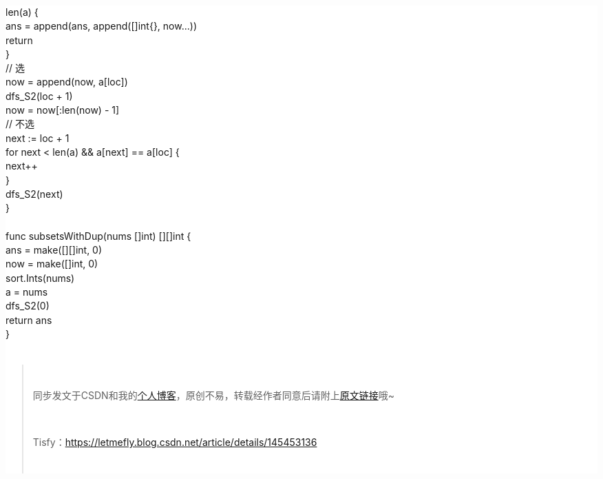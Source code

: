 <span class="token function">len</span><span class="token punctuation">(</span>a<span class="token punctuation">)</span> <span class="token punctuation">{</span><br>        ans <span class="token operator">=</span> <span class="token function">append</span><span class="token punctuation">(</span>ans<span class="token punctuation">,</span> <span class="token function">append</span><span class="token punctuation">(</span><span class="token punctuation">[</span><span class="token punctuation">]</span><span class="token builtin">int</span><span class="token punctuation">{</span><span class="token punctuation">}</span><span class="token punctuation">,</span> now<span class="token operator">...</span><span class="token punctuation">)</span><span class="token punctuation">)</span><br>        <span class="token keyword">return</span><br>    <span class="token punctuation">}</span><br>    <span class="token comment">// 选</span><br>    now <span class="token operator">=</span> <span class="token function">append</span><span class="token punctuation">(</span>now<span class="token punctuation">,</span> a<span class="token punctuation">[</span>loc<span class="token punctuation">]</span><span class="token punctuation">)</span><br>    <span class="token function">dfs_S2</span><span class="token punctuation">(</span>loc <span class="token operator">+</span> <span class="token number">1</span><span class="token punctuation">)</span><br>    now <span class="token operator">=</span> now<span class="token punctuation">[</span><span class="token punctuation">:</span><span class="token function">len</span><span class="token punctuation">(</span>now<span class="token punctuation">)</span> <span class="token operator">-</span> <span class="token number">1</span><span class="token punctuation">]</span><br>    <span class="token comment">// 不选</span><br>    next <span class="token operator">:=</span> loc <span class="token operator">+</span> <span class="token number">1</span><br>    <span class="token keyword">for</span> next <span class="token operator"><</span> <span class="token function">len</span><span class="token punctuation">(</span>a<span class="token punctuation">)</span> <span class="token operator">&&</span> a<span class="token punctuation">[</span>next<span class="token punctuation">]</span> <span class="token operator">==</span> a<span class="token punctuation">[</span>loc<span class="token punctuation">]</span> <span class="token punctuation">{</span><br>        next<span class="token operator">++</span><br>    <span class="token punctuation">}</span><br>    <span class="token function">dfs_S2</span><span class="token punctuation">(</span>next<span class="token punctuation">)</span><br><span class="token punctuation">}</span><br><br><span class="token keyword">func</span> <span class="token function">subsetsWithDup</span><span class="token punctuation">(</span>nums <span class="token punctuation">[</span><span class="token punctuation">]</span><span class="token builtin">int</span><span class="token punctuation">)</span> <span class="token punctuation">[</span><span class="token punctuation">]</span><span class="token punctuation">[</span><span class="token punctuation">]</span><span class="token builtin">int</span> <span class="token punctuation">{</span><br>    ans <span class="token operator">=</span> <span class="token function">make</span><span class="token punctuation">(</span><span class="token punctuation">[</span><span class="token punctuation">]</span><span class="token punctuation">[</span><span class="token punctuation">]</span><span class="token builtin">int</span><span class="token punctuation">,</span> <span class="token number">0</span><span class="token punctuation">)</span><br>    now <span class="token operator">=</span> <span class="token function">make</span><span class="token punctuation">(</span><span class="token punctuation">[</span><span class="token punctuation">]</span><span class="token builtin">int</span><span class="token punctuation">,</span> <span class="token number">0</span><span class="token punctuation">)</span><br>    sort<span class="token punctuation">.</span><span class="token function">Ints</span><span class="token punctuation">(</span>nums<span class="token punctuation">)</span><br>    a <span class="token operator">=</span> nums<br>    <span class="token function">dfs_S2</span><span class="token punctuation">(</span><span class="token number">0</span><span class="token punctuation">)</span><br>    <span class="token keyword">return</span> ans<br><span class="token punctuation">}</span><br></code></pre> <br><blockquote> <br> <p>同步发文于CSDN和我的<a href="https://blog.letmefly.xyz/" rel="nofollow">个人博客</a>，原创不易，转载经作者同意后请附上<a href="https://blog.letmefly.xyz/2025/02/05/LeetCode%200090.%E5%AD%90%E9%9B%86II/" rel="nofollow">原文链接</a>哦~</p> <br> <p>Tisfy：<a href="https://letmefly.blog.csdn.net/article/details/145453136" rel="nofollow">https://letmefly.blog.csdn.net/article/details/145453136</a></p> <br></blockquote>